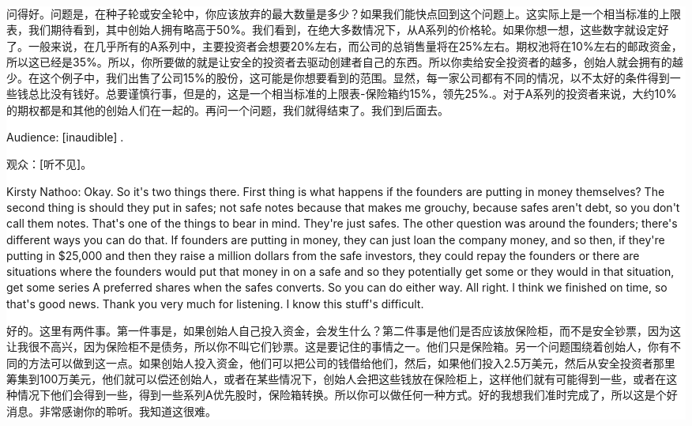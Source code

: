 问得好。问题是，在种子轮或安全轮中，你应该放弃的最大数量是多少？如果我们能快点回到这个问题上。这实际上是一个相当标准的上限表，我们期待看到，其中创始人拥有略高于50%。我们看到，在绝大多数情况下，从A系列的价格轮。如果你想一想，这些数字就设定好了。一般来说，在几乎所有的A系列中，主要投资者会想要20%左右，而公司的总销售量将在25%左右。期权池将在10%左右的邮政资金，所以这已经是35%。所以，你所要做的就是让安全的投资者去驱动创建者自己的东西。所以你卖给安全投资者的越多，创始人就会拥有的越少。在这个例子中，我们出售了公司15%的股份，这可能是你想要看到的范围。显然，每一家公司都有不同的情况，以不太好的条件得到一些钱总比没有钱好。总要谨慎行事，但是的，这是一个相当标准的上限表-保险箱约15%，领先25%.。对于A系列的投资者来说，大约10%的期权都是和其他的创始人们在一起的。再问一个问题，我们就得结束了。我们到后面去。

Audience: [inaudible] .

观众：[听不见]。

Kirsty Nathoo: Okay. So it's two things there. First thing is what happens if the founders are  putting in money themselves? The second thing is should they put in safes; not safe  notes because that makes me grouchy, because safes aren't debt, so you don't call them  notes. That's one of the things to bear in mind.
They're just safes.
The other  question was around the founders; there's different ways you can do that. If founders are  putting in money, they can just loan the company money, and so then, if they're  putting in $25,000 and then they raise a million dollars from the safe investors, they  could repay the founders or there are situations where the founders would put that money  in on a safe and so they potentially get some or they would in that  situation, get some series A preferred shares when the safes converts. So you can do  either way. All right. I think we finished on time, so that's good news. Thank  you very much for listening. I know this stuff's difficult.


好的。这里有两件事。第一件事是，如果创始人自己投入资金，会发生什么？第二件事是他们是否应该放保险柜，而不是安全钞票，因为这让我很不高兴，因为保险柜不是债务，所以你不叫它们钞票。这是要记住的事情之一。他们只是保险箱。另一个问题围绕着创始人，你有不同的方法可以做到这一点。如果创始人投入资金，他们可以把公司的钱借给他们，然后，如果他们投入2.5万美元，然后从安全投资者那里筹集到100万美元，他们就可以偿还创始人，或者在某些情况下，创始人会把这些钱放在保险柜上，这样他们就有可能得到一些，或者在这种情况下他们会得到一些，得到一些系列A优先股时，保险箱转换。所以你可以做任何一种方式。好的我想我们准时完成了，所以这是个好消息。非常感谢你的聆听。我知道这很难。

